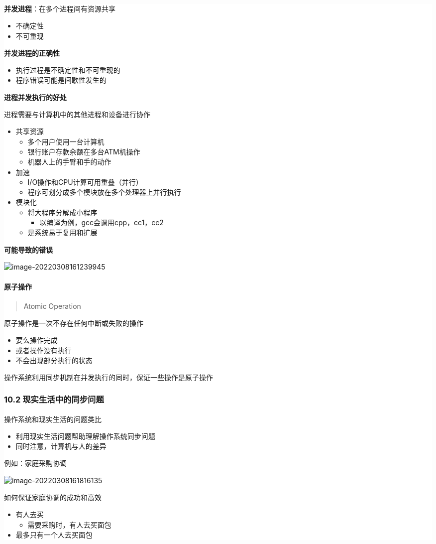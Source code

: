 **并发进程**：在多个进程间有资源共享

- 不确定性
- 不可重现

**并发进程的正确性**

- 执行过程是不确定性和不可重现的
- 程序错误可能是间歇性发生的

**进程并发执行的好处**

进程需要与计算机中的其他进程和设备进行协作

- 共享资源
  - 多个用户使用一台计算机
  - 银行账户存款余额在多台ATM机操作
  - 机器人上的手臂和手的动作
- 加速
  - I/O操作和CPU计算可用重叠（并行）
  - 程序可划分成多个模块放在多个处理器上并行执行
- 模块化
  - 将大程序分解成小程序
    - 以编译为例，gcc会调用cpp，cc1，cc2
  - 是系统易于复用和扩展

**可能导致的错误**

![image-20220308161239945](https://gitee.com/Huanwenhua/pic/raw/master/309/image-20220308161239945.png)

#### 原子操作

> Atomic Operation

原子操作是一次不存在任何中断或失败的操作

- 要么操作完成
- 或者操作没有执行
- 不会出现部分执行的状态

操作系统利用同步机制在并发执行的同时，保证一些操作是原子操作

### 10.2 现实生活中的同步问题

操作系统和现实生活的问题类比

- 利用现实生活问题帮助理解操作系统同步问题
- 同时注意，计算机与人的差异

例如：家庭采购协调

![image-20220308161816135](https://gitee.com/Huanwenhua/pic/raw/master/309/image-20220308161816135.png)

如何保证家庭协调的成功和高效

- 有人去买
  - 需要采购时，有人去买面包
- 最多只有一个人去买面包
